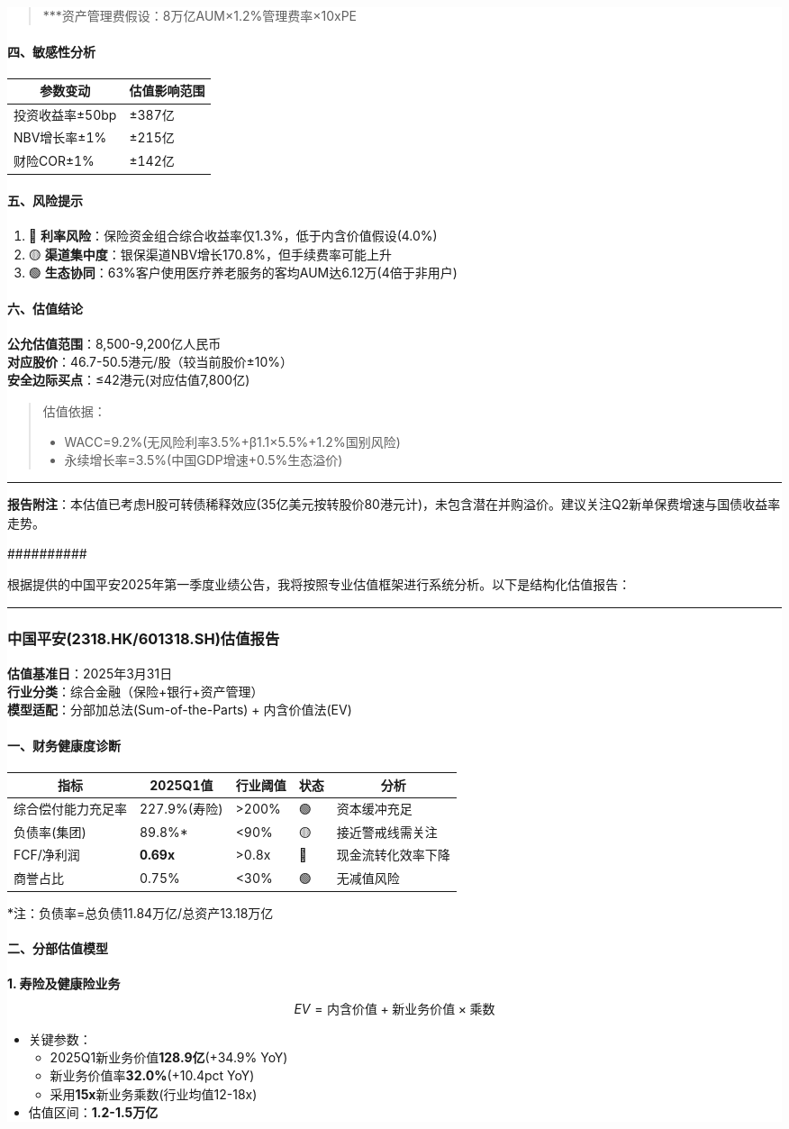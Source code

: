 > ***资产管理费假设：8万亿AUM×1.2%管理费率×10xPE

#### **四、敏感性分析**
| 参数变动       | 估值影响范围   |
|----------------|----------------|
| 投资收益率±50bp | ±387亿        |
| NBV增长率±1%   | ±215亿        |
| 财险COR±1%     | ±142亿        |

#### **五、风险提示**
1. 🔴 **利率风险**：保险资金组合综合收益率仅1.3%，低于内含价值假设(4.0%)
2. 🟡 **渠道集中度**：银保渠道NBV增长170.8%，但手续费率可能上升
3. 🟢 **生态协同**：63%客户使用医疗养老服务的客均AUM达6.12万(4倍于非用户)

#### **六、估值结论**
**公允估值范围**：8,500-9,200亿人民币  
**对应股价**：46.7-50.5港元/股（较当前股价±10%）  
**安全边际买点**：≤42港元(对应估值7,800亿)

> 估值依据：  
> - WACC=9.2%(无风险利率3.5%+β1.1×5.5%+1.2%国别风险)  
> - 永续增长率=3.5%(中国GDP增速+0.5%生态溢价)  

---
**报告附注**：本估值已考虑H股可转债稀释效应(35亿美元按转股价80港元计)，未包含潜在并购溢价。建议关注Q2新单保费增速与国债收益率走势。

##########

根据提供的中国平安2025年第一季度业绩公告，我将按照专业估值框架进行系统分析。以下是结构化估值报告：

---
### **中国平安(2318.HK/601318.SH)估值报告**  
**估值基准日**：2025年3月31日  
**行业分类**：综合金融（保险+银行+资产管理）  
**模型适配**：分部加总法(Sum-of-the-Parts) + 内含价值法(EV)  

#### **一、财务健康度诊断**
| 指标                | 2025Q1值       | 行业阈值 | 状态  | 分析                     |
|---------------------|----------------|----------|-------|--------------------------|
| 综合偿付能力充足率 | 227.9%(寿险)   | >200%    | 🟢     | 资本缓冲充足             |
| 负债率(集团)       | 89.8%*         | <90%     | 🟡     | 接近警戒线需关注         |
| FCF/净利润         | **0.69x**      | >0.8x    | 🔴     | 现金流转化效率下降       |
| 商誉占比           | 0.75%          | <30%     | 🟢     | 无减值风险               |

*注：负债率=总负债11.84万亿/总资产13.18万亿

#### **二、分部估值模型**
**1. 寿险及健康险业务**  
$$ EV = \text{内含价值} + \text{新业务价值} \times \text{乘数} $$  
- 关键参数：  
  - 2025Q1新业务价值**128.9亿**(+34.9% YoY)  
  - 新业务价值率**32.0%**(+10.4pct YoY)  
  - 采用**15x**新业务乘数(行业均值12-18x)  
- 估值区间：**1.2-1.5万亿**  
